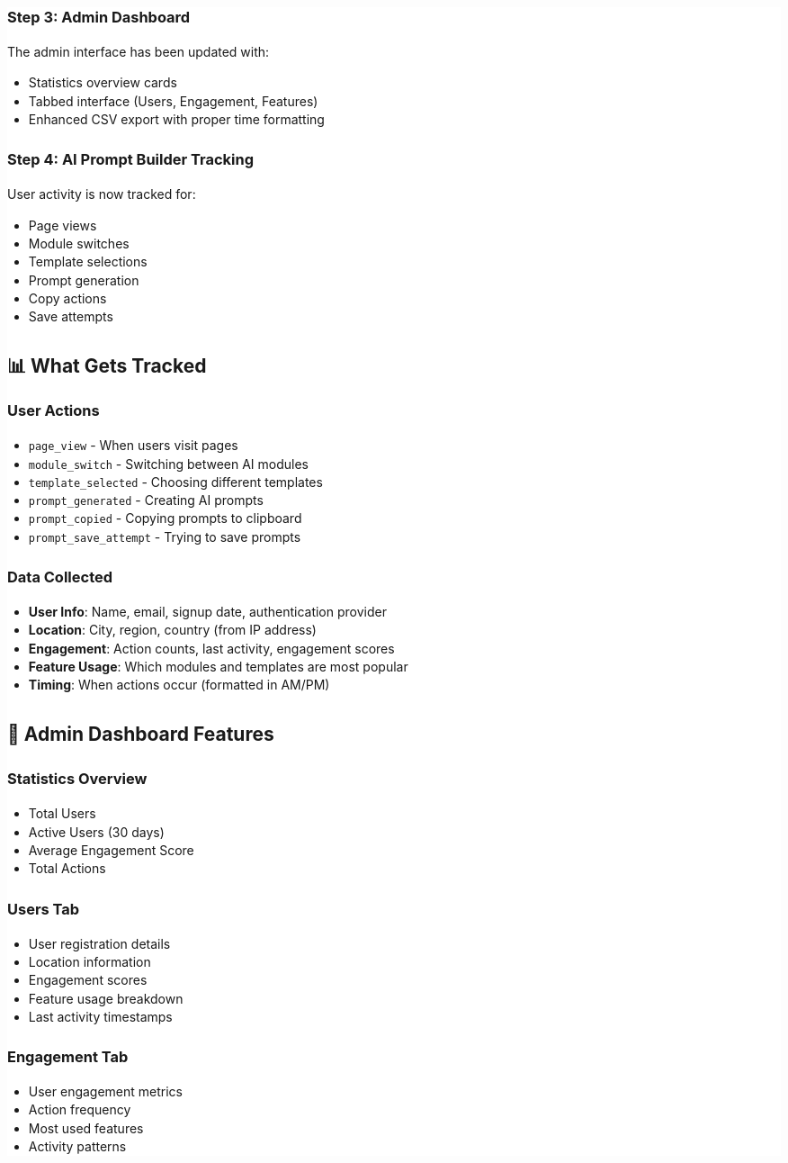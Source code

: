 ### Step 3: Admin Dashboard
The admin interface has been updated with:
- Statistics overview cards
- Tabbed interface (Users, Engagement, Features)
- Enhanced CSV export with proper time formatting

### Step 4: AI Prompt Builder Tracking
User activity is now tracked for:
- Page views
- Module switches
- Template selections
- Prompt generation
- Copy actions
- Save attempts

## 📊 What Gets Tracked

### User Actions
- `page_view` - When users visit pages
- `module_switch` - Switching between AI modules
- `template_selected` - Choosing different templates
- `prompt_generated` - Creating AI prompts
- `prompt_copied` - Copying prompts to clipboard
- `prompt_save_attempt` - Trying to save prompts

### Data Collected
- **User Info**: Name, email, signup date, authentication provider
- **Location**: City, region, country (from IP address)
- **Engagement**: Action counts, last activity, engagement scores
- **Feature Usage**: Which modules and templates are most popular
- **Timing**: When actions occur (formatted in AM/PM)

## 🎨 Admin Dashboard Features

### Statistics Overview
- Total Users
- Active Users (30 days)
- Average Engagement Score
- Total Actions

### Users Tab
- User registration details
- Location information
- Engagement scores
- Feature usage breakdown
- Last activity timestamps

### Engagement Tab
- User engagement metrics
- Action frequency
- Most used features
- Activity patterns
